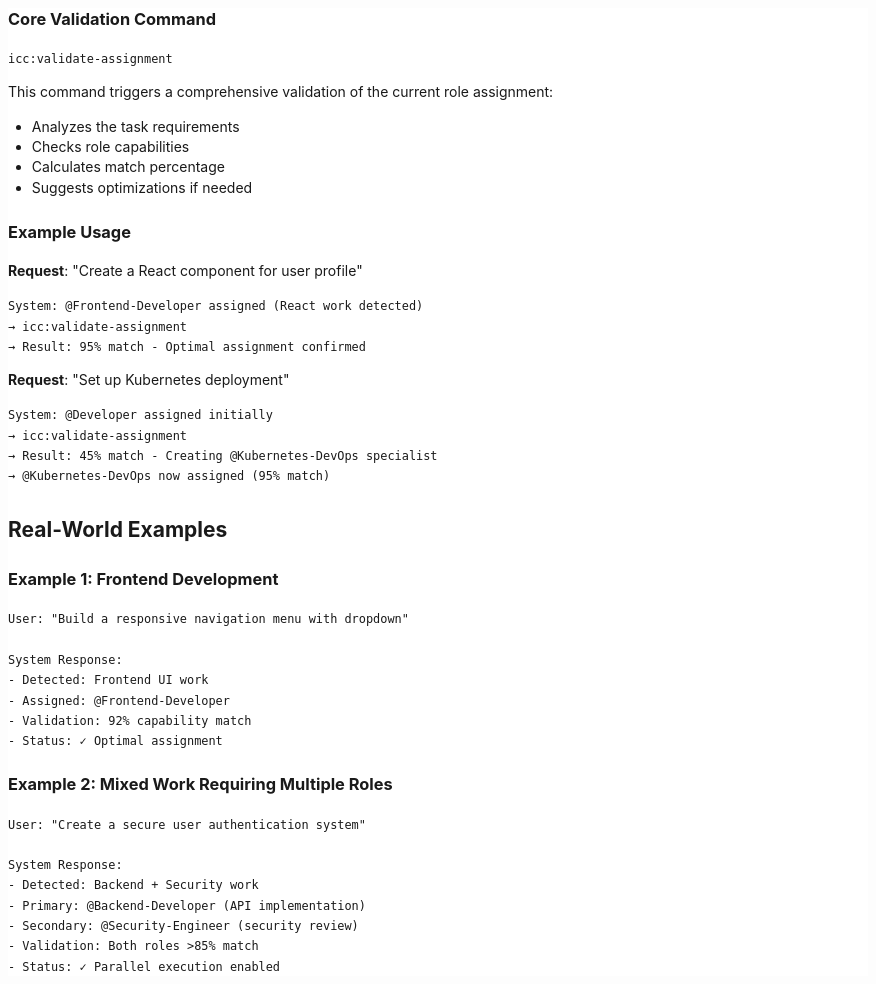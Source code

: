 ### Core Validation Command
```bash
icc:validate-assignment
```
This command triggers a comprehensive validation of the current role assignment:
- Analyzes the task requirements
- Checks role capabilities
- Calculates match percentage
- Suggests optimizations if needed

### Example Usage

**Request**: "Create a React component for user profile"
```
System: @Frontend-Developer assigned (React work detected)
→ icc:validate-assignment
→ Result: 95% match - Optimal assignment confirmed
```

**Request**: "Set up Kubernetes deployment"
```
System: @Developer assigned initially
→ icc:validate-assignment
→ Result: 45% match - Creating @Kubernetes-DevOps specialist
→ @Kubernetes-DevOps now assigned (95% match)
```

## Real-World Examples

### Example 1: Frontend Development
```
User: "Build a responsive navigation menu with dropdown"

System Response:
- Detected: Frontend UI work
- Assigned: @Frontend-Developer
- Validation: 92% capability match
- Status: ✓ Optimal assignment
```

### Example 2: Mixed Work Requiring Multiple Roles
```
User: "Create a secure user authentication system"

System Response:
- Detected: Backend + Security work
- Primary: @Backend-Developer (API implementation)
- Secondary: @Security-Engineer (security review)
- Validation: Both roles >85% match
- Status: ✓ Parallel execution enabled
```

